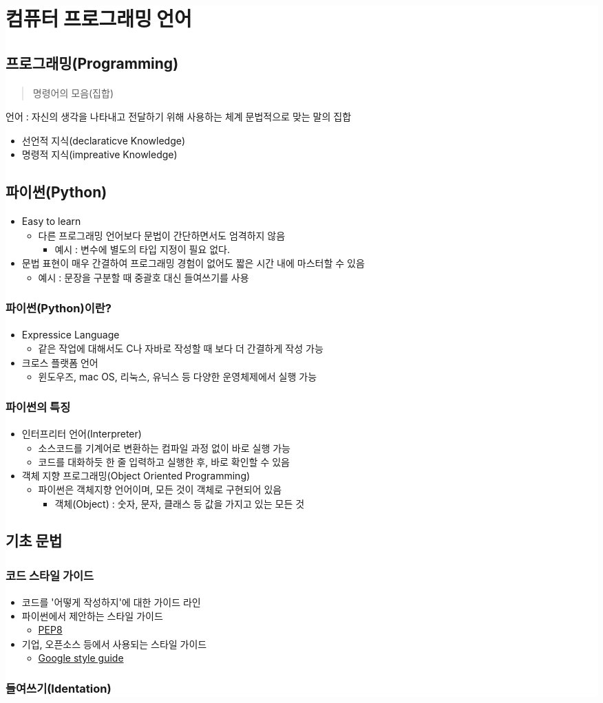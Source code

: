 # 컴퓨터 프로그래밍 언어

## 프로그래밍(Programming)

> 명령어의 모음(집합)

언어 : 자신의 생각을 나타내고 전달하기 위해 사용하는 체계 문법적으로 맞는 말의 집합

- 선언적 지식(declaraticve Knowledge)
- 명령적 지식(impreative Knowledge)



## 파이썬(Python)

- Easy to learn
  - 다른 프로그래밍 언어보다 문법이 간단하면서도 엄격하지 않음
    - 예시 : 변수에 별도의 타입 지정이 필요 없다.
- 문법 표현이 매우 간결하여 프로그래밍 경험이 없어도 짧은 시간 내에 마스터할 수 있음
  - 예시 : 문장을 구분할 때 중괄호 대신 들여쓰기를 사용



### 파이썬(Python)이란?

- Expressice Language
  - 같은 작업에 대해서도 C나 자바로 작성할 때 보다 더 간결하게 작성 가능
- 크로스 플랫폼 언어
  - 윈도우즈, mac OS, 리눅스, 유닉스 등 다양한 운영체제에서 실행 가능

### 파이썬의 특징

- 인터프리터 언어(Interpreter)
  - 소스코드를 기계어로 변환하는 컴파일 과정 없이 바로 실행 가능
  - 코드를 대화하듯 한 줄 입력하고 실행한 후, 바로 확인할 수 있음
- 객체 지향 프로그래밍(Object Oriented Programming)
  - 파이썬은 객체지향 언어이며, 모든 것이 객체로 구현되어 있음
    - 객체(Object) : 숫자, 문자, 클래스 등 값을 가지고 있는 모든 것



## 기초 문법

### 코드 스타일 가이드

- 코드를 '어떻게 작성하지'에 대한 가이드 라인
- 파이썬에서 제안하는 스타일 가이드
  - [PEP8](http://www.python.org/dev/peps/pep-0008/)
- 기업, 오픈소스 등에서 사용되는 스타일 가이드
  - [Google style guide](http://google.github.io/styleguide/pyguide.html)

### 들여쓰기(Identation)
